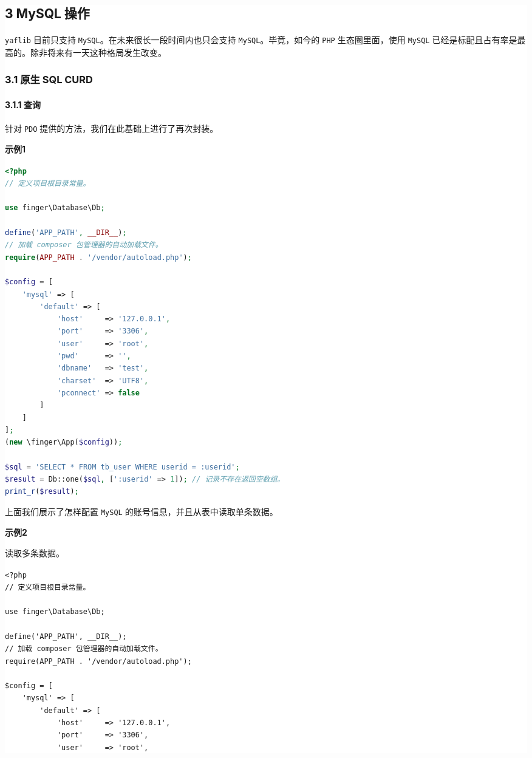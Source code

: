 ## 3 MySQL 操作

`yaflib` 目前只支持 `MySQL`。在未来很长一段时间内也只会支持 `MySQL`。毕竟，如今的 `PHP` 生态圈里面，使用 `MySQL` 已经是标配且占有率是最高的。除非将来有一天这种格局发生改变。



### 3.1 原生 SQL CURD

#### 3.1.1 查询

针对 `PDO` 提供的方法，我们在此基础上进行了再次封装。

**示例1**

```php
<?php
// 定义项目根目录常量。

use finger\Database\Db;

define('APP_PATH', __DIR__);
// 加载 composer 包管理器的自动加载文件。
require(APP_PATH . '/vendor/autoload.php');

$config = [
    'mysql' => [
        'default' => [
            'host'     => '127.0.0.1',
            'port'     => '3306',
            'user'     => 'root',
            'pwd'      => '',
            'dbname'   => 'test',
            'charset'  => 'UTF8',
            'pconnect' => false
        ]
    ]
];
(new \finger\App($config));

$sql = 'SELECT * FROM tb_user WHERE userid = :userid';
$result = Db::one($sql, [':userid' => 1]); // 记录不存在返回空数组。
print_r($result);
```

上面我们展示了怎样配置 `MySQL` 的账号信息，并且从表中读取单条数据。

**示例2**

读取多条数据。

```php+HTML
<?php
// 定义项目根目录常量。

use finger\Database\Db;

define('APP_PATH', __DIR__);
// 加载 composer 包管理器的自动加载文件。
require(APP_PATH . '/vendor/autoload.php');

$config = [
    'mysql' => [
        'default' => [
            'host'     => '127.0.0.1',
            'port'     => '3306',
            'user'     => 'root',
```